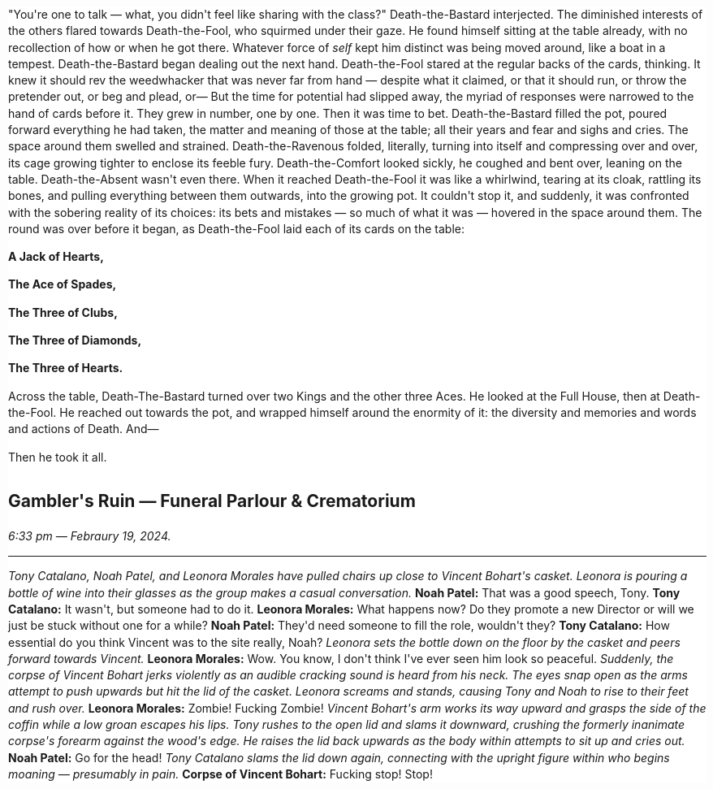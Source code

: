 "You're one to talk — what, you didn't feel like sharing with the class?" Death-the-Bastard interjected. The diminished interests of the others flared towards Death-the-Fool, who squirmed under their gaze. He found himself sitting at the table already, with no recollection of how or when he got there. Whatever force of _self_ kept him distinct was being moved around, like a boat in a tempest.
Death-the-Bastard began dealing out the next hand. Death-the-Fool stared at the regular backs of the cards, thinking. It knew it should rev the weedwhacker that was never far from hand — despite what it claimed, or that it should run, or throw the pretender out, or beg and plead, or—
But the time for potential had slipped away, the myriad of responses were narrowed to the hand of cards before it. They grew in number, one by one.
Then it was time to bet.
Death-the-Bastard filled the pot, poured forward everything he had taken, the matter and meaning of those at the table; all their years and fear and sighs and cries. The space around them swelled and strained. Death-the-Ravenous folded, literally, turning into itself and compressing over and over, its cage growing tighter to enclose its feeble fury. Death-the-Comfort looked sickly, he coughed and bent over, leaning on the table. Death-the-Absent wasn't even there.
When it reached Death-the-Fool it was like a whirlwind, tearing at its cloak, rattling its bones, and pulling everything between them outwards, into the growing pot. It couldn't stop it, and suddenly, it was confronted with the sobering reality of its choices: its bets and mistakes — so much of what it was — hovered in the space around them. The round was over before it began, as Death-the-Fool laid each of its cards on the table:  

**A Jack of Hearts,**  

**The Ace of Spades,**  

**The Three of Clubs,**  

**The Three of Diamonds,**  

**The Three of Hearts.**  

Across the table, Death-The-Bastard turned over two Kings and the other three Aces. He looked at the Full House, then at Death-the-Fool.
He reached out towards the pot, and wrapped himself around the enormity of it: the diversity and memories and words and actions of Death. And—  
  
  

Then he took it all.
  

## Gambler's Ruin — Funeral Parlour & Crematorium
_6:33 pm — Febraury 19, 2024._
* * *
  
_Tony Catalano, Noah Patel, and Leonora Morales have pulled chairs up close to Vincent Bohart's casket. Leonora is pouring a bottle of wine into their glasses as the group makes a casual conversation._
**Noah Patel:** That was a good speech, Tony.
**Tony Catalano:** It wasn't, but someone had to do it.
**Leonora Morales:** What happens now? Do they promote a new Director or will we just be stuck without one for a while?
**Noah Patel:** They'd need someone to fill the role, wouldn't they?
**Tony Catalano:** How essential do you think Vincent was to the site really, Noah?
_Leonora sets the bottle down on the floor by the casket and peers forward towards Vincent._
**Leonora Morales:** Wow. You know, I don't think I've ever seen him look so peaceful.
_Suddenly, the corpse of Vincent Bohart jerks violently as an audible cracking sound is heard from his neck. The eyes snap open as the arms attempt to push upwards but hit the lid of the casket. Leonora screams and stands, causing Tony and Noah to rise to their feet and rush over._
**Leonora Morales:** Zombie! Fucking Zombie!
_Vincent Bohart's arm works its way upward and grasps the side of the coffin while a low groan escapes his lips. Tony rushes to the open lid and slams it downward, crushing the formerly inanimate corpse's forearm against the wood's edge. He raises the lid back upwards as the body within attempts to sit up and cries out._
**Noah Patel:** Go for the head!
_Tony Catalano slams the lid down again, connecting with the upright figure within who begins moaning — presumably in pain._
**Corpse of Vincent Bohart:** Fucking stop! Stop!